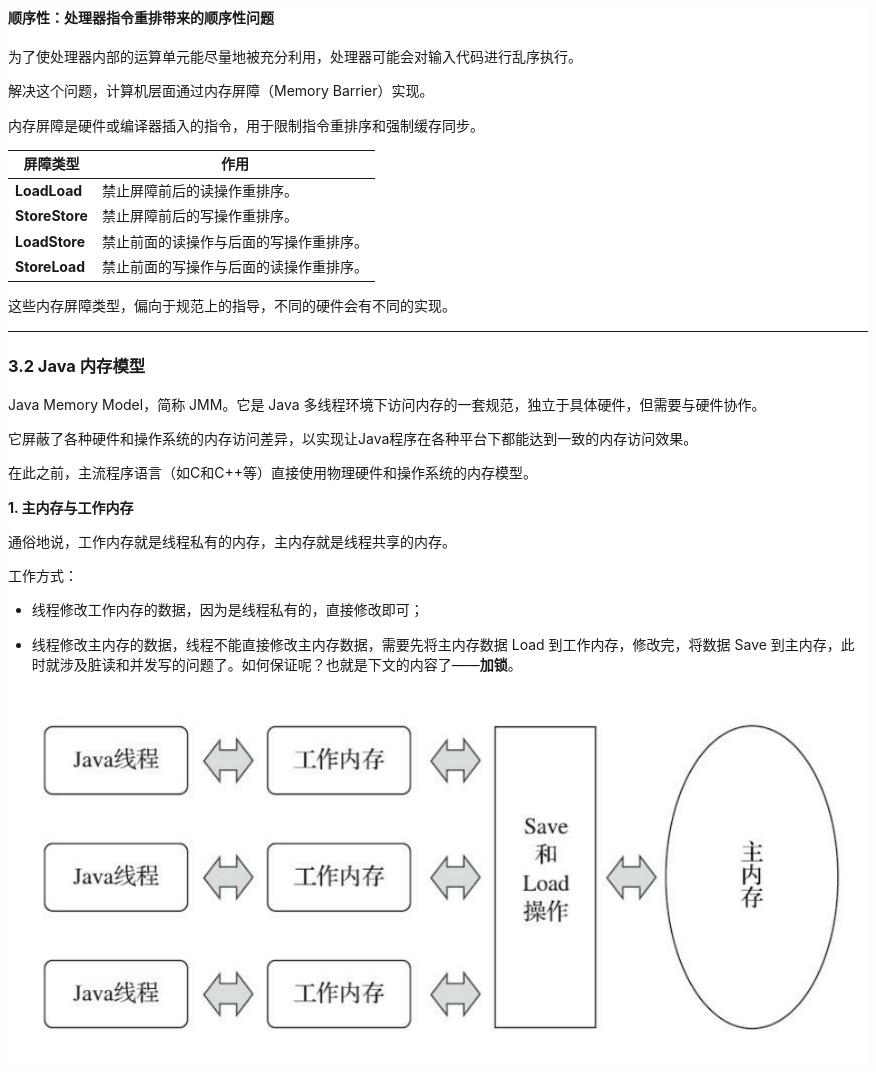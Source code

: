 #### **顺序性：处理器指令重排带来的顺序性问题**

为了使处理器内部的运算单元能尽量地被充分利用，处理器可能会对输入代码进行乱序执行。

解决这个问题，计算机层面通过内存屏障（Memory Barrier）实现。

内存屏障是硬件或编译器插入的指令，用于限制指令重排序和强制缓存同步。

| **屏障类型**       | **作用**                                  |
|--------------------|------------------------------------------|
| **LoadLoad**       | 禁止屏障前后的读操作重排序。              |
| **StoreStore**     | 禁止屏障前后的写操作重排序。              |
| **LoadStore**      | 禁止前面的读操作与后面的写操作重排序。    |
| **StoreLoad**      | 禁止前面的写操作与后面的读操作重排序。    |

这些内存屏障类型，偏向于规范上的指导，不同的硬件会有不同的实现。

---

### 3.2 Java 内存模型

Java Memory Model，简称 JMM。它是 Java 多线程环境下访问内存的一套规范，独立于具体硬件，但需要与硬件协作。

它屏蔽了各种硬件和操作系统的内存访问差异，以实现让Java程序在各种平台下都能达到一致的内存访问效果。

在此之前，主流程序语言（如C和C++等）直接使用物理硬件和操作系统的内存模型。

**1. 主内存与工作内存**

通俗地说，工作内存就是线程私有的内存，主内存就是线程共享的内存。

工作方式：

- 线程修改工作内存的数据，因为是线程私有的，直接修改即可；

- 线程修改主内存的数据，线程不能直接修改主内存数据，需要先将主内存数据 Load 到工作内存，修改完，将数据 Save 到主内存，此时就涉及脏读和并发写的问题了。如何保证呢？也就是下文的内容了——**加锁**。

![Java内存模型](../assets/concurrent/java-memory-model.png)
